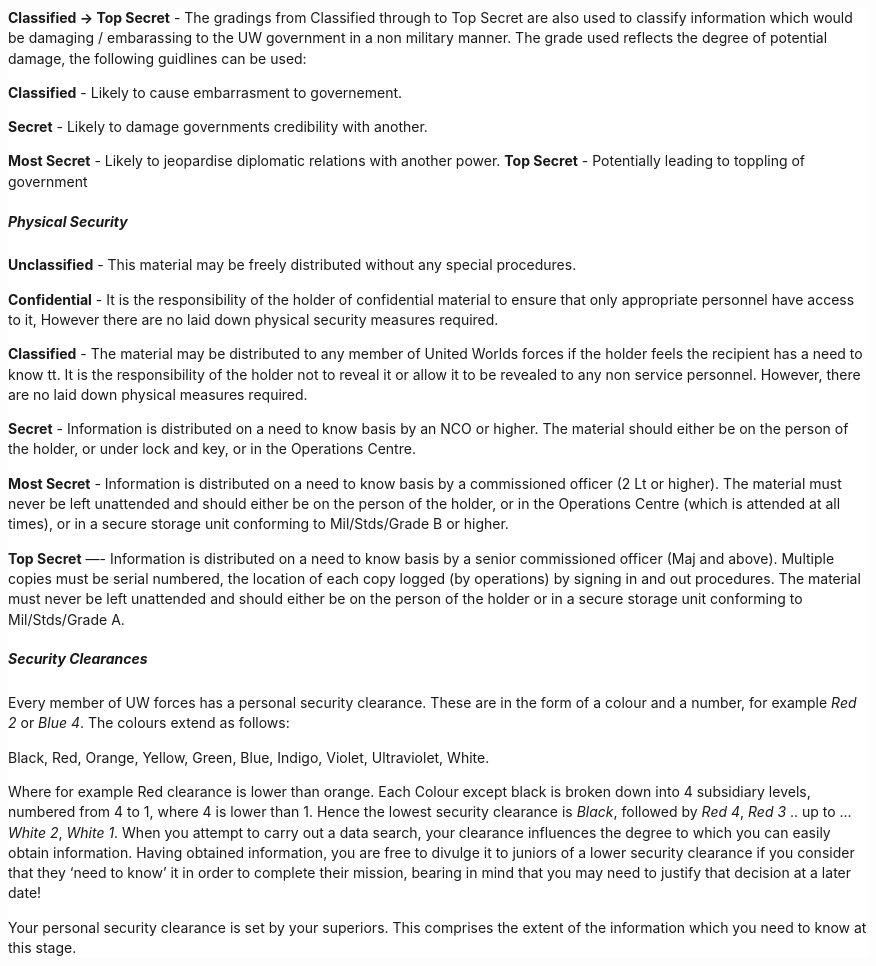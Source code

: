 **Classified -> Top Secret** - The gradings from Classified through to Top Secret are also used
to classify information which would be damaging / embarassing to the UW government in a
non military manner. The grade used reflects the degree of potential damage, the following
guidlines can be used:

**Classified** - Likely to cause embarrasment to governement.

**Secret** - Likely to damage governments credibility with another.

**Most Secret** - Likely to jeopardise diplomatic relations with another power.
**Top Secret** - Potentially leading to toppling of government


##### Physical Security

**Unclassified** - This material may be freely distributed without any special procedures.

**Confidential** - It is the responsibility of the holder of confidential material to ensure that only
appropriate personnel have access to it, However there are no laid down physical security
measures required.

**Classified** - The material may be distributed to any member of United Worlds forces if the
holder feels the recipient has a need to know tt. It is the responsibility of the holder not to
reveal it or allow it to be revealed to any non service personnel. However, there are no laid
down physical measures required.

**Secret** - Information is distributed on a need to know basis by an NCO or higher. The
material should either be on the person of the holder, or under lock and key, or in the
Operations Centre.

**Most Secret** - Information is distributed on a need to know basis by a commissioned officer
(2 Lt or higher). The material must never be left unattended and should either be on the person
of the holder, or in the Operations Centre (which is attended at all times), or in a secure
storage unit conforming to Mil/Stds/Grade B or higher.

**Top Secret** —- Information is distributed on a need to know basis by a senior commissioned
officer (Maj and above). Multiple copies must be serial numbered, the location of each copy
logged (by operations) by signing in and out procedures. The material must never be left
unattended and should either be on the person of the holder or in a secure storage unit
conforming to Mil/Stds/Grade A.

##### Security Clearances

Every member of UW forces has a personal security clearance. These are in the form of a
colour and a number, for example _Red 2_ or _Blue 4_. The colours extend as follows:

Black, Red, Orange, Yellow, Green, Blue, Indigo, Violet, Ultraviolet, White.

Where for example Red clearance is lower than orange. Each Colour except black is broken
down into 4 subsidiary levels, numbered from 4 to 1, where 4 is lower than 1. Hence the
lowest security clearance is _Black_, followed by _Red 4_, _Red 3_ .. up to ... _White 2_, _White 1_.
When you attempt to carry out a data search, your clearance influences the degree to which
you can easily obtain information. Having obtained information, you are free to divulge it to
juniors of a lower security clearance if you consider that they ‘need to know’ it in order to
complete their mission, bearing in mind that you may need to justify that decision at a later
date!

Your personal security clearance is set by your superiors. This comprises the extent of
the information which you need to know at this stage.
